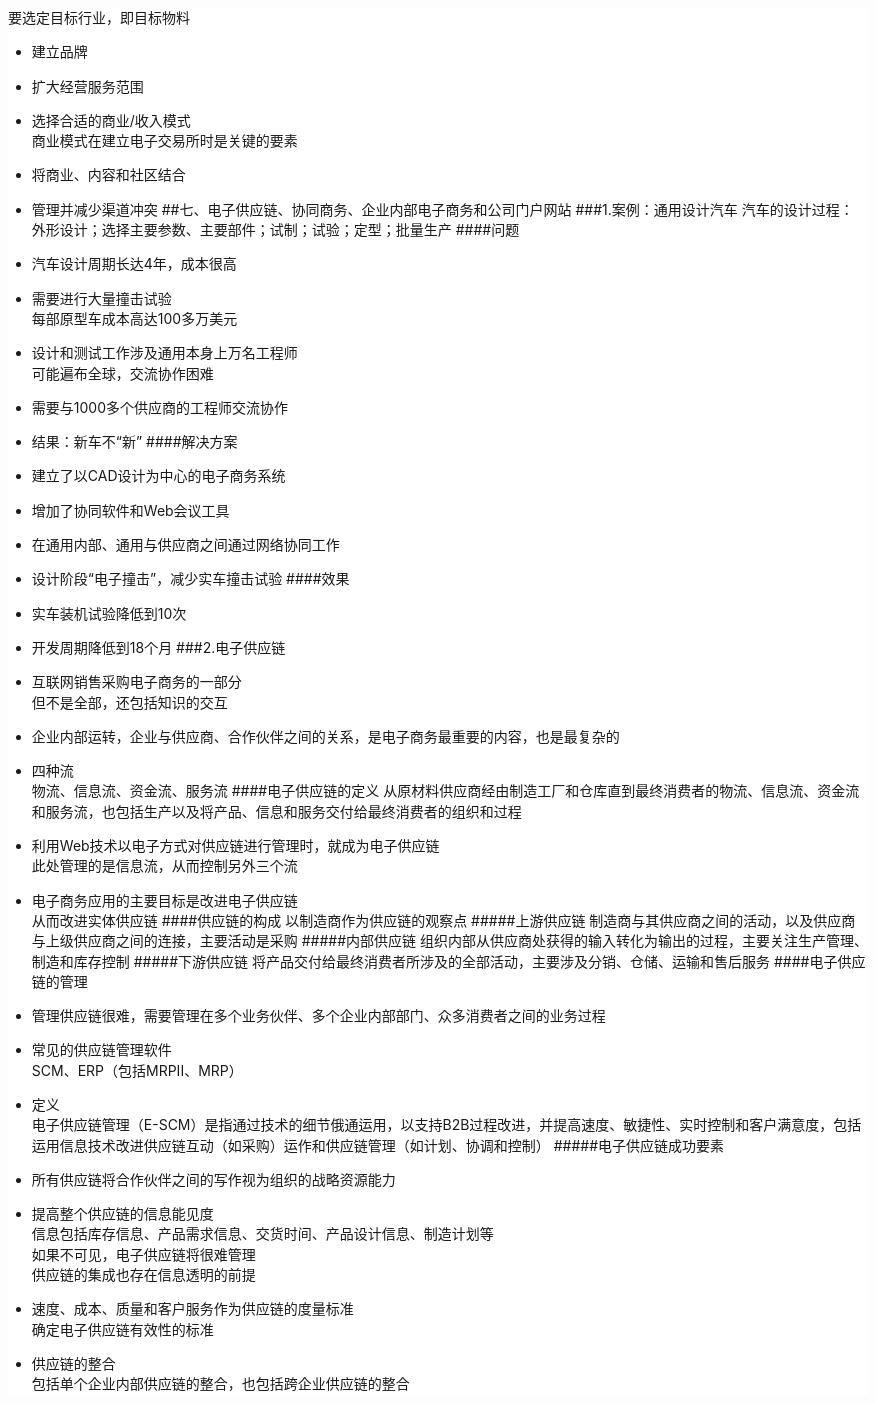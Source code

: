 要选定目标行业，即目标物料
* 建立品牌
* 扩大经营服务范围
* 选择合适的商业/收入模式  
商业模式在建立电子交易所时是关键的要素
* 将商业、内容和社区结合
* 管理并减少渠道冲突
##七、电子供应链、协同商务、企业内部电子商务和公司门户网站
###1.案例：通用设计汽车
汽车的设计过程：  
外形设计；选择主要参数、主要部件；试制；试验；定型；批量生产
####问题
* 汽车设计周期长达4年，成本很高
* 需要进行大量撞击试验  
每部原型车成本高达100多万美元
* 设计和测试工作涉及通用本身上万名工程师  
可能遍布全球，交流协作困难
* 需要与1000多个供应商的工程师交流协作
* 结果：新车不“新”
####解决方案
* 建立了以CAD设计为中心的电子商务系统
* 增加了协同软件和Web会议工具
* 在通用内部、通用与供应商之间通过网络协同工作
* 设计阶段“电子撞击”，减少实车撞击试验
####效果
* 实车装机试验降低到10次
* 开发周期降低到18个月
###2.电子供应链
* 互联网销售采购电子商务的一部分  
但不是全部，还包括知识的交互
* 企业内部运转，企业与供应商、合作伙伴之间的关系，是电子商务最重要的内容，也是最复杂的
* 四种流  
物流、信息流、资金流、服务流
####电子供应链的定义
从原材料供应商经由制造工厂和仓库直到最终消费者的物流、信息流、资金流和服务流，也包括生产以及将产品、信息和服务交付给最终消费者的组织和过程

* 利用Web技术以电子方式对供应链进行管理时，就成为电子供应链  
此处管理的是信息流，从而控制另外三个流
* 电子商务应用的主要目标是改进电子供应链  
从而改进实体供应链
####供应链的构成
以制造商作为供应链的观察点
#####上游供应链
制造商与其供应商之间的活动，以及供应商与上级供应商之间的连接，主要活动是采购
#####内部供应链
组织内部从供应商处获得的输入转化为输出的过程，主要关注生产管理、制造和库存控制
#####下游供应链
将产品交付给最终消费者所涉及的全部活动，主要涉及分销、仓储、运输和售后服务
####电子供应链的管理
* 管理供应链很难，需要管理在多个业务伙伴、多个企业内部部门、众多消费者之间的业务过程
* 常见的供应链管理软件  
SCM、ERP（包括MRPII、MRP）
* 定义  
电子供应链管理（E-SCM）是指通过技术的细节俄通运用，以支持B2B过程改进，并提高速度、敏捷性、实时控制和客户满意度，包括运用信息技术改进供应链互动（如采购）运作和供应链管理（如计划、协调和控制）
#####电子供应链成功要素
* 所有供应链将合作伙伴之间的写作视为组织的战略资源能力
* 提高整个供应链的信息能见度  
信息包括库存信息、产品需求信息、交货时间、产品设计信息、制造计划等  
如果不可见，电子供应链将很难管理  
供应链的集成也存在信息透明的前提
* 速度、成本、质量和客户服务作为供应链的度量标准  
确定电子供应链有效性的标准
* 供应链的整合  
包括单个企业内部供应链的整合，也包括跨企业供应链的整合
